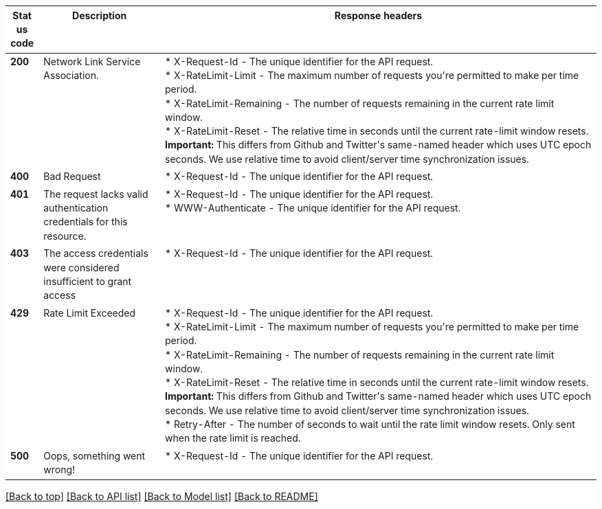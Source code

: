 | Status code | Description | Response headers |
|-------------|-------------|------------------|
**200** | Network Link Service Association. |  * X-Request-Id - The unique identifier for the API request. <br>  * X-RateLimit-Limit - The maximum number of requests you&#39;re permitted to make per time period. <br>  * X-RateLimit-Remaining - The number of requests remaining in the current rate limit window. <br>  * X-RateLimit-Reset - The relative time in seconds until the current rate-limit window resets.      **Important:** This differs from Github and Twitter&#39;s same-named header which uses UTC epoch seconds. We use relative time to avoid client/server time synchronization issues. <br>  |
**400** | Bad Request |  * X-Request-Id - The unique identifier for the API request. <br>  |
**401** | The request lacks valid authentication credentials for this resource. |  * X-Request-Id - The unique identifier for the API request. <br>  * WWW-Authenticate - The unique identifier for the API request. <br>  |
**403** | The access credentials were considered insufficient to grant access |  * X-Request-Id - The unique identifier for the API request. <br>  |
**429** | Rate Limit Exceeded |  * X-Request-Id - The unique identifier for the API request. <br>  * X-RateLimit-Limit - The maximum number of requests you&#39;re permitted to make per time period. <br>  * X-RateLimit-Remaining - The number of requests remaining in the current rate limit window. <br>  * X-RateLimit-Reset - The relative time in seconds until the current rate-limit window resets.      **Important:** This differs from Github and Twitter&#39;s same-named header which uses UTC epoch seconds. We use relative time to avoid client/server time synchronization issues. <br>  * Retry-After - The number of seconds to wait until the rate limit window resets. Only sent when the rate limit is reached. <br>  |
**500** | Oops, something went wrong! |  * X-Request-Id - The unique identifier for the API request. <br>  |

[[Back to top]](#) [[Back to API list]](../README.md#documentation-for-api-endpoints) [[Back to Model list]](../README.md#documentation-for-models) [[Back to README]](../README.md)

